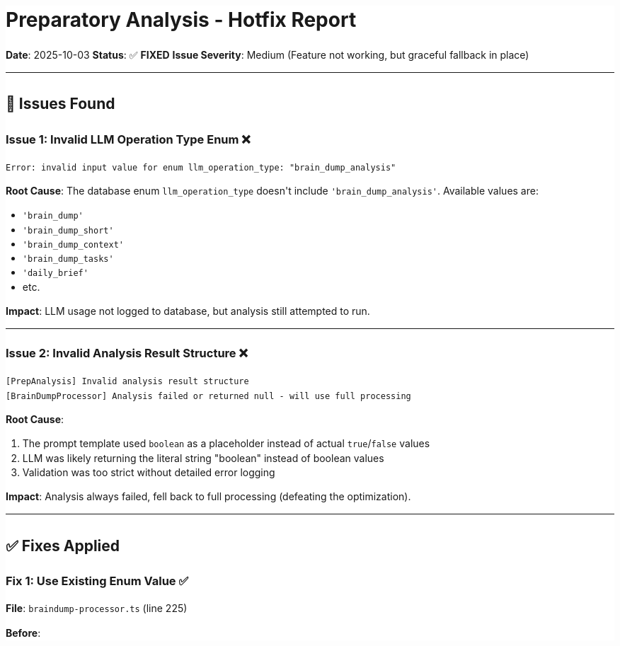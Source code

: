 # Preparatory Analysis - Hotfix Report

**Date**: 2025-10-03
**Status**: ✅ **FIXED**
**Issue Severity**: Medium (Feature not working, but graceful fallback in place)

---

## 🐛 **Issues Found**

### **Issue 1: Invalid LLM Operation Type Enum** ❌

```
Error: invalid input value for enum llm_operation_type: "brain_dump_analysis"
```

**Root Cause**: The database enum `llm_operation_type` doesn't include `'brain_dump_analysis'`. Available values are:

- `'brain_dump'`
- `'brain_dump_short'`
- `'brain_dump_context'`
- `'brain_dump_tasks'`
- `'daily_brief'`
- etc.

**Impact**: LLM usage not logged to database, but analysis still attempted to run.

---

### **Issue 2: Invalid Analysis Result Structure** ❌

```
[PrepAnalysis] Invalid analysis result structure
[BrainDumpProcessor] Analysis failed or returned null - will use full processing
```

**Root Cause**:

1. The prompt template used `boolean` as a placeholder instead of actual `true`/`false` values
2. LLM was likely returning the literal string "boolean" instead of boolean values
3. Validation was too strict without detailed error logging

**Impact**: Analysis always failed, fell back to full processing (defeating the optimization).

---

## ✅ **Fixes Applied**

### **Fix 1: Use Existing Enum Value** ✅

**File**: `braindump-processor.ts` (line 225)

**Before**:
